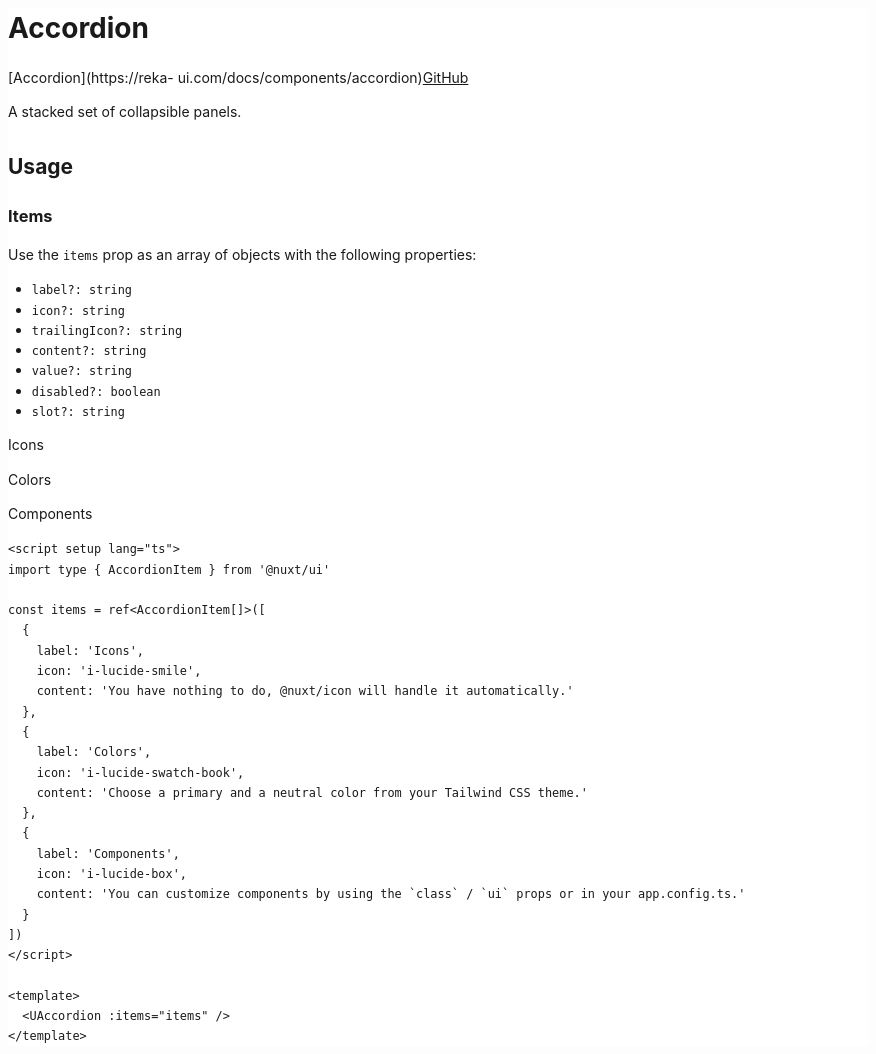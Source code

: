  # Accordion

[Accordion](https://reka-
ui.com/docs/components/accordion)[GitHub](https://github.com/nuxt/ui/tree/v3/src/runtime/components/Accordion.vue)

A stacked set of collapsible panels.

## Usage

### Items

Use the `items` prop as an array of objects with the following properties:

  * `label?: string`
  * `icon?: string`
  * `trailingIcon?: string`
  * `content?: string`
  * `value?: string`
  * `disabled?: boolean`
  * `slot?: string`

Icons

Colors

Components

    
    
    <script setup lang="ts">
    import type { AccordionItem } from '@nuxt/ui'
    
    const items = ref<AccordionItem[]>([
      {
        label: 'Icons',
        icon: 'i-lucide-smile',
        content: 'You have nothing to do, @nuxt/icon will handle it automatically.'
      },
      {
        label: 'Colors',
        icon: 'i-lucide-swatch-book',
        content: 'Choose a primary and a neutral color from your Tailwind CSS theme.'
      },
      {
        label: 'Components',
        icon: 'i-lucide-box',
        content: 'You can customize components by using the `class` / `ui` props or in your app.config.ts.'
      }
    ])
    </script>
    
    <template>
      <UAccordion :items="items" />
    </template>
    
